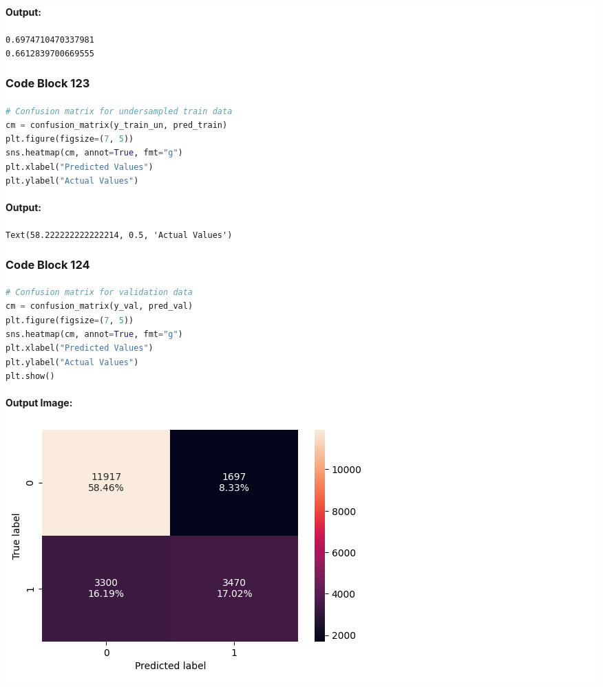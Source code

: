 #### Output:
```
0.6974710470337981
0.6612839700669555
```

### Code Block 123
```python
# Confusion matrix for undersampled train data
cm = confusion_matrix(y_train_un, pred_train)
plt.figure(figsize=(7, 5))
sns.heatmap(cm, annot=True, fmt="g")
plt.xlabel("Predicted Values")
plt.ylabel("Actual Values")
```

#### Output:
```
Text(58.222222222222214, 0.5, 'Actual Values')
```

### Code Block 124
```python
# Confusion matrix for validation data
cm = confusion_matrix(y_val, pred_val)
plt.figure(figsize=(7, 5))
sns.heatmap(cm, annot=True, fmt="g")
plt.xlabel("Predicted Values")
plt.ylabel("Actual Values")
plt.show()
```

#### Output Image:
![Generated Plot](extracted_images\image_33.png)

